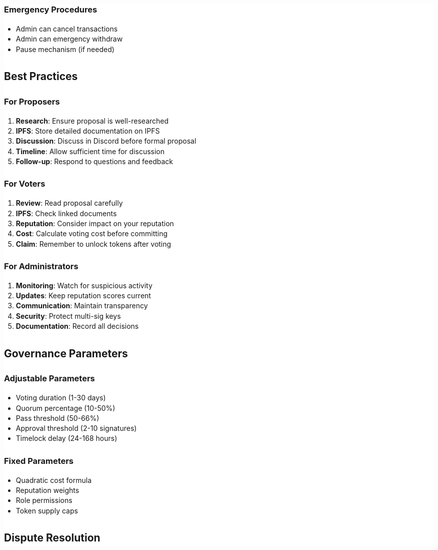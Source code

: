 ### Emergency Procedures

- Admin can cancel transactions
- Admin can emergency withdraw
- Pause mechanism (if needed)

## Best Practices

### For Proposers

1. **Research**: Ensure proposal is well-researched
2. **IPFS**: Store detailed documentation on IPFS
3. **Discussion**: Discuss in Discord before formal proposal
4. **Timeline**: Allow sufficient time for discussion
5. **Follow-up**: Respond to questions and feedback

### For Voters

1. **Review**: Read proposal carefully
2. **IPFS**: Check linked documents
3. **Reputation**: Consider impact on your reputation
4. **Cost**: Calculate voting cost before committing
5. **Claim**: Remember to unlock tokens after voting

### For Administrators

1. **Monitoring**: Watch for suspicious activity
2. **Updates**: Keep reputation scores current
3. **Communication**: Maintain transparency
4. **Security**: Protect multi-sig keys
5. **Documentation**: Record all decisions

## Governance Parameters

### Adjustable Parameters

- Voting duration (1-30 days)
- Quorum percentage (10-50%)
- Pass threshold (50-66%)
- Approval threshold (2-10 signatures)
- Timelock delay (24-168 hours)

### Fixed Parameters

- Quadratic cost formula
- Reputation weights
- Role permissions
- Token supply caps

## Dispute Resolution
